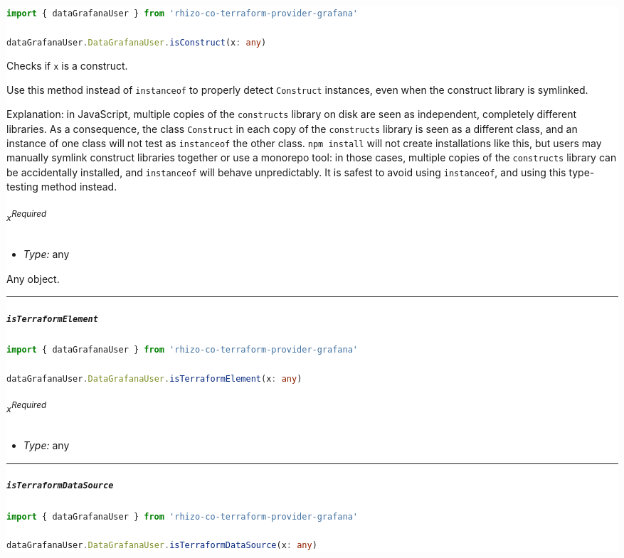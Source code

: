 ```typescript
import { dataGrafanaUser } from 'rhizo-co-terraform-provider-grafana'

dataGrafanaUser.DataGrafanaUser.isConstruct(x: any)
```

Checks if `x` is a construct.

Use this method instead of `instanceof` to properly detect `Construct`
instances, even when the construct library is symlinked.

Explanation: in JavaScript, multiple copies of the `constructs` library on
disk are seen as independent, completely different libraries. As a
consequence, the class `Construct` in each copy of the `constructs` library
is seen as a different class, and an instance of one class will not test as
`instanceof` the other class. `npm install` will not create installations
like this, but users may manually symlink construct libraries together or
use a monorepo tool: in those cases, multiple copies of the `constructs`
library can be accidentally installed, and `instanceof` will behave
unpredictably. It is safest to avoid using `instanceof`, and using
this type-testing method instead.

###### `x`<sup>Required</sup> <a name="x" id="rhizo-co-terraform-provider-grafana.dataGrafanaUser.DataGrafanaUser.isConstruct.parameter.x"></a>

- *Type:* any

Any object.

---

##### `isTerraformElement` <a name="isTerraformElement" id="rhizo-co-terraform-provider-grafana.dataGrafanaUser.DataGrafanaUser.isTerraformElement"></a>

```typescript
import { dataGrafanaUser } from 'rhizo-co-terraform-provider-grafana'

dataGrafanaUser.DataGrafanaUser.isTerraformElement(x: any)
```

###### `x`<sup>Required</sup> <a name="x" id="rhizo-co-terraform-provider-grafana.dataGrafanaUser.DataGrafanaUser.isTerraformElement.parameter.x"></a>

- *Type:* any

---

##### `isTerraformDataSource` <a name="isTerraformDataSource" id="rhizo-co-terraform-provider-grafana.dataGrafanaUser.DataGrafanaUser.isTerraformDataSource"></a>

```typescript
import { dataGrafanaUser } from 'rhizo-co-terraform-provider-grafana'

dataGrafanaUser.DataGrafanaUser.isTerraformDataSource(x: any)
```
